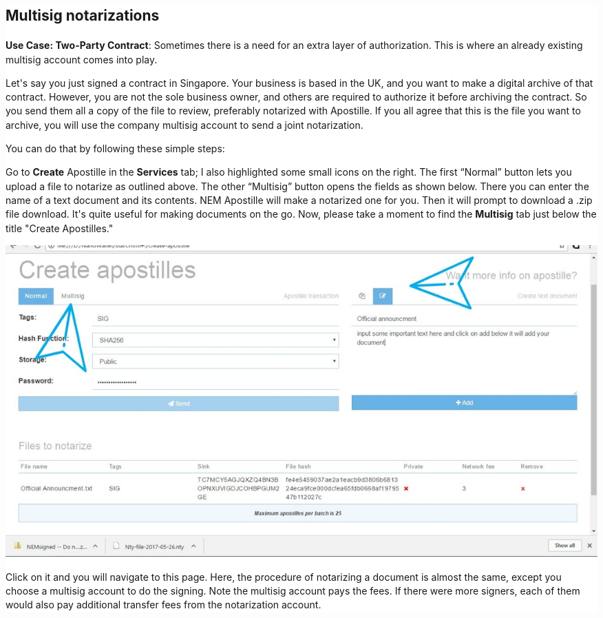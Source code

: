 ## Multisig notarizations

**Use Case: Two-Party Contract**:
Sometimes there is a need for an extra layer of authorization. This is where an already existing multisig account comes into play.

Let's say you just signed a contract in Singapore. Your business is based in the UK, and you want to make a digital archive of that contract. However, you are not the sole business owner, and others are required to authorize it before archiving the contract. So you send them all a copy of the file to review, preferably notarized with Apostille. If you all agree that this is the file you want to archive, you will use the company multisig account to send a joint notarization.

You can do that by following these simple steps:

Go to **Create** Apostille in the **Services** tab; I also highlighted some small icons on the right. The first “Normal” button lets you upload a file to notarize as outlined above. The other “Multisig” button opens the fields as shown below.
There you can enter the name of a text document and its contents. 
NEM Apostille will make a notarized one for you. Then it will prompt to download a .zip file download.
It's quite useful for making documents on the go.
Now, please take a moment to find the **Multisig** tab just below the title "Create Apostilles."

![](Multisig%20Not1.jpg)

Click on it and you will navigate to this page. Here, the procedure of notarizing a document is almost the same, except you choose a multisig account to do the signing. Note the multisig account pays the fees. If there were more signers, each of them would also pay additional transfer fees from the notarization account.
